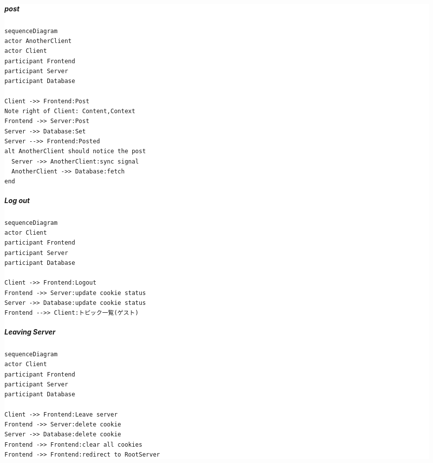 ##### post

```mermaid
sequenceDiagram
actor AnotherClient
actor Client
participant Frontend
participant Server
participant Database

Client ->> Frontend:Post
Note right of Client: Content,Context
Frontend ->> Server:Post
Server ->> Database:Set
Server -->> Frontend:Posted
alt AnotherClient should notice the post
  Server ->> AnotherClient:sync signal
  AnotherClient ->> Database:fetch
end
```

##### Log out

```mermaid
sequenceDiagram
actor Client
participant Frontend
participant Server
participant Database

Client ->> Frontend:Logout
Frontend ->> Server:update cookie status
Server ->> Database:update cookie status
Frontend -->> Client:トピック一覧(ゲスト)

```

##### Leaving Server

```mermaid
sequenceDiagram
actor Client
participant Frontend
participant Server
participant Database

Client ->> Frontend:Leave server
Frontend ->> Server:delete cookie
Server ->> Database:delete cookie
Frontend ->> Frontend:clear all cookies
Frontend ->> Frontend:redirect to RootServer

```

